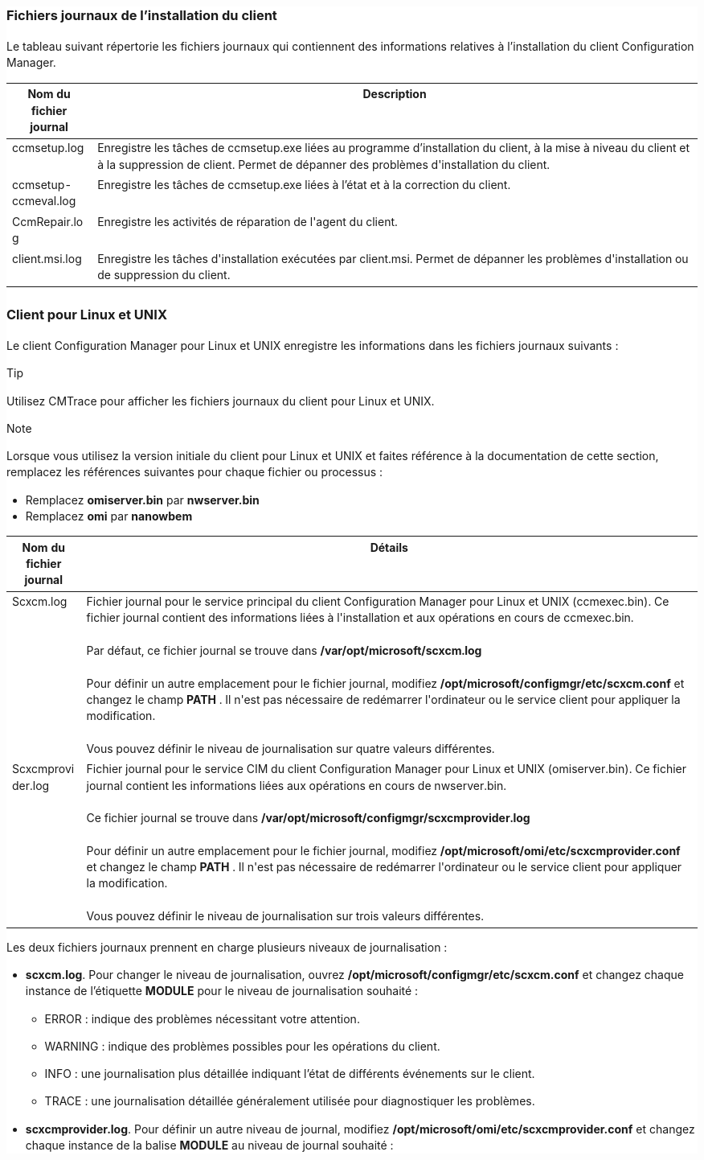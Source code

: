 ###  <a name="BKMK_ClientInstallLog"></a> Fichiers journaux de l’installation du client  
 Le tableau suivant répertorie les fichiers journaux qui contiennent des informations relatives à l’installation du client Configuration Manager.  

|Nom du fichier journal|Description|  
|--------------|-----------------|  
|ccmsetup.log|Enregistre les tâches de ccmsetup.exe liées au programme d’installation du client, à la mise à niveau du client et à la suppression de client. Permet de dépanner des problèmes d'installation du client.|  
|ccmsetup-ccmeval.log|Enregistre les tâches de ccmsetup.exe liées à l’état et à la correction du client.|  
|CcmRepair.log|Enregistre les activités de réparation de l'agent du client.|  
|client.msi.log|Enregistre les tâches d'installation exécutées par client.msi. Permet de dépanner les problèmes d'installation ou de suppression du client.|  

###  <a name="BKMK_LogFilesforLnU"></a> Client pour Linux et UNIX  
 Le client Configuration Manager pour Linux et UNIX enregistre les informations dans les fichiers journaux suivants :  

> [!TIP]  
>  Utilisez CMTrace pour afficher les fichiers journaux du client pour Linux et UNIX.  

> [!NOTE]  
>  Lorsque vous utilisez la version initiale du client pour Linux et UNIX et faites référence à la documentation de cette section, remplacez les références suivantes pour chaque fichier ou processus :  
>   
>  -   Remplacez **omiserver.bin** par **nwserver.bin**  
> -   Remplacez **omi** par **nanowbem**  

|Nom du fichier journal|Détails|  
|--------------|-------------|  
|Scxcm.log|Fichier journal pour le service principal du client Configuration Manager pour Linux et UNIX (ccmexec.bin). Ce fichier journal contient des informations liées à l'installation et aux opérations en cours de ccmexec.bin.<br /><br /> Par défaut, ce fichier journal se trouve dans **/var/opt/microsoft/scxcm.log**<br /><br /> Pour définir un autre emplacement pour le fichier journal, modifiez **/opt/microsoft/configmgr/etc/scxcm.conf** et changez le champ **PATH** . Il n'est pas nécessaire de redémarrer l'ordinateur ou le service client pour appliquer la modification.<br /><br /> Vous pouvez définir le niveau de journalisation sur quatre valeurs différentes.|  
|Scxcmprovider.log|Fichier journal pour le service CIM du client Configuration Manager pour Linux et UNIX (omiserver.bin). Ce fichier journal contient les informations liées aux opérations en cours de nwserver.bin.<br /><br /> Ce fichier journal se trouve dans **/var/opt/microsoft/configmgr/scxcmprovider.log**<br /><br /> Pour définir un autre emplacement pour le fichier journal, modifiez **/opt/microsoft/omi/etc/scxcmprovider.conf** et changez le champ **PATH** . Il n'est pas nécessaire de redémarrer l'ordinateur ou le service client pour appliquer la modification.<br /><br /> Vous pouvez définir le niveau de journalisation sur trois valeurs différentes.|  

 Les deux fichiers journaux prennent en charge plusieurs niveaux de journalisation :  

-   **scxcm.log**. Pour changer le niveau de journalisation, ouvrez **/opt/microsoft/configmgr/etc/scxcm.conf** et changez chaque instance de l’étiquette **MODULE** pour le niveau de journalisation souhaité :  

    -   ERROR : indique des problèmes nécessitant votre attention.  

    -   WARNING : indique des problèmes possibles pour les opérations du client.  

    -   INFO : une journalisation plus détaillée indiquant l’état de différents événements sur le client.  

    -   TRACE : une journalisation détaillée généralement utilisée pour diagnostiquer les problèmes.  

-   **scxcmprovider.log**. Pour définir un autre niveau de journal, modifiez **/opt/microsoft/omi/etc/scxcmprovider.conf** et changez chaque instance de la balise **MODULE** au niveau de journal souhaité :  
